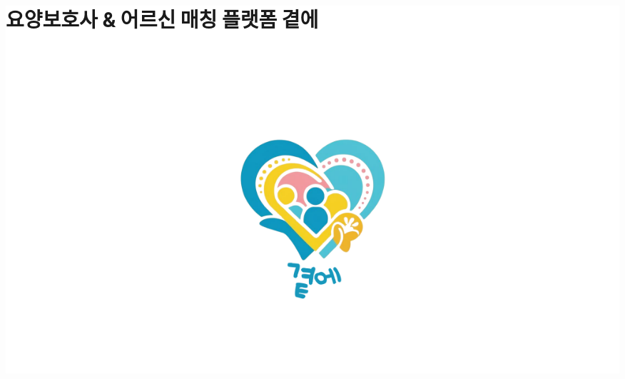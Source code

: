 # 요양보호사 & 어르신 매칭 플랫폼 곁에

<div align="center">
  <br />
  <img src="image/Logo.png" width="50%"/>
  <br />
</div>
